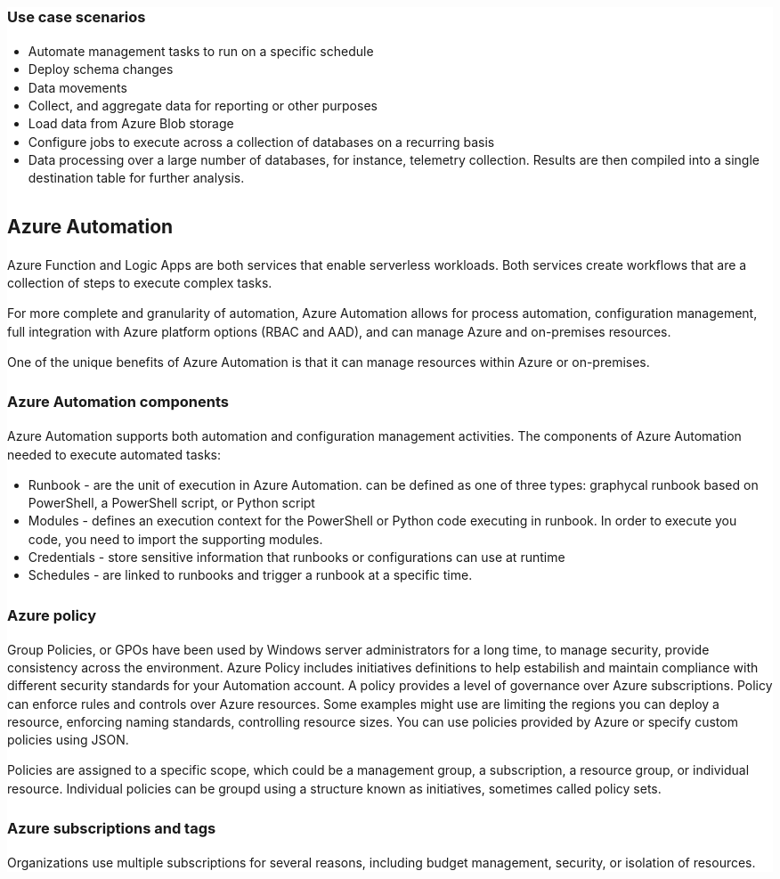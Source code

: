 ### Use case scenarios

- Automate management tasks to run on a specific schedule
- Deploy schema changes
- Data movements
- Collect, and aggregate data for reporting or other purposes
- Load data from Azure Blob storage
- Configure jobs to execute across a collection of databases on a recurring basis
- Data processing over a large number of databases, for instance, telemetry collection. Results are then compiled into a single destination table for further analysis.
  
## Azure Automation

Azure Function and Logic Apps are both services that enable serverless workloads. Both services create workflows that are a collection of steps to execute complex tasks.

For more complete and granularity of automation, Azure Automation allows for process automation, configuration management, full integration with Azure platform options (RBAC and AAD), and can manage Azure and on-premises resources.

One of the unique benefits of Azure Automation is that it can manage resources within Azure or on-premises.

### Azure Automation components

Azure Automation supports both automation and configuration management activities. The components of Azure Automation needed to execute automated tasks:

- Runbook - are the unit of execution in Azure Automation. can be defined as one of three types: graphycal runbook based on PowerShell, a PowerShell script, or Python script
- Modules - defines an execution context for the PowerShell or Python code executing in runbook. In order to execute you code, you need to import the supporting modules.
- Credentials - store sensitive information that runbooks or configurations can use at runtime
- Schedules - are linked to runbooks and trigger a runbook at a specific time.

### Azure policy

Group Policies, or GPOs have been used by Windows server administrators for a long time, to manage security, provide consistency across the environment.
Azure Policy includes initiatives definitions to help estabilish and maintain compliance with different security standards for your Automation account. A policy provides a level of governance over Azure subscriptions. Policy can enforce rules and controls over Azure resources. Some examples might use are limiting the regions you can deploy a resource, enforcing naming standards, controlling resource sizes. You can use policies provided by Azure or specify custom policies using JSON.

Policies are assigned to a specific scope, which could be a management group, a subscription, a resource group, or individual resource. Individual policies can be groupd using a structure known as initiatives, sometimes called policy sets.

### Azure subscriptions and tags

Organizations use multiple subscriptions for several reasons, including budget management, security, or isolation of resources.
